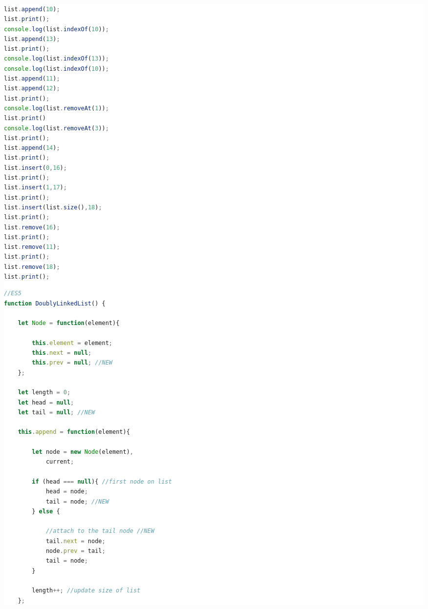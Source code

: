 ``` js
list.append(10);
list.print();
console.log(list.indexOf(10));
list.append(13);
list.print();
console.log(list.indexOf(13));
console.log(list.indexOf(10));
list.append(11);
list.append(12);
list.print();
console.log(list.removeAt(1));
list.print()
console.log(list.removeAt(3));
list.print();
list.append(14);
list.print();
list.insert(0,16);
list.print();
list.insert(1,17);
list.print();
list.insert(list.size(),18);
list.print();
list.remove(16);
list.print();
list.remove(11);
list.print();
list.remove(18);
list.print();
```

``` js
//ES5
function DoublyLinkedList() {

    let Node = function(element){

        this.element = element;
        this.next = null;
        this.prev = null; //NEW
    };

    let length = 0;
    let head = null;
    let tail = null; //NEW

    this.append = function(element){

        let node = new Node(element),
            current;

        if (head === null){ //first node on list
            head = node;
            tail = node; //NEW
        } else {

            //attach to the tail node //NEW
            tail.next = node;
            node.prev = tail;
            tail = node;
        }

        length++; //update size of list
    };

```